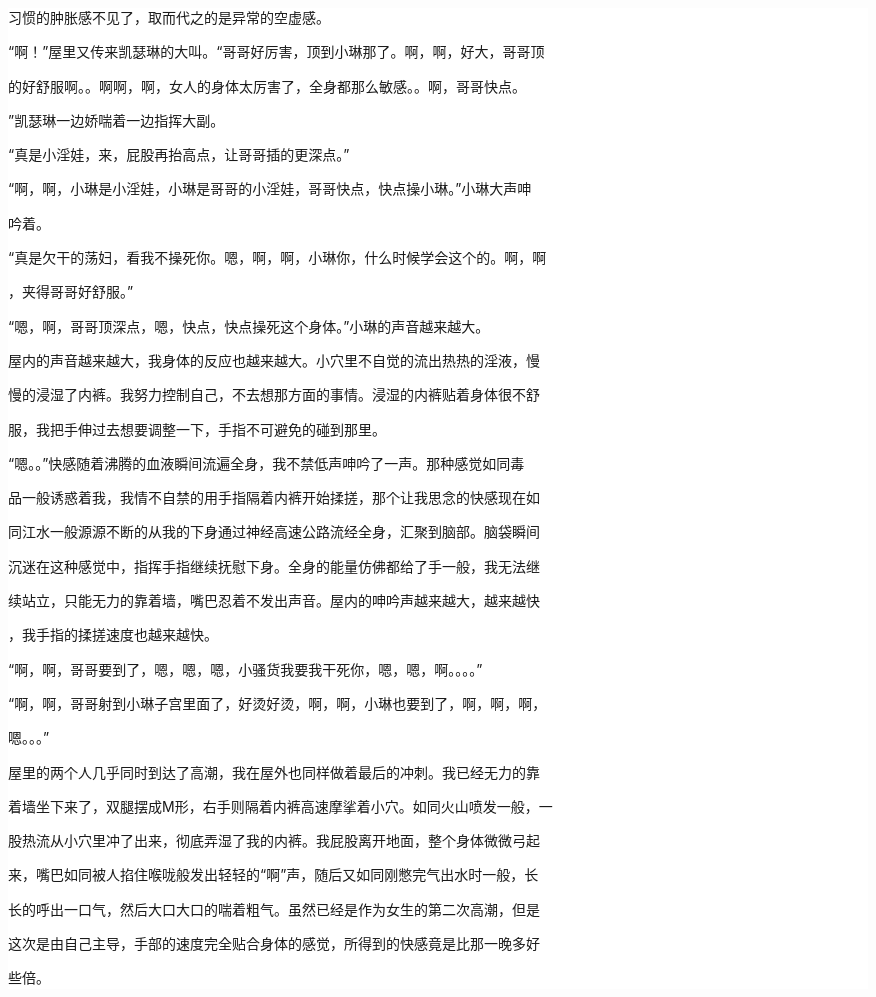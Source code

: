 习惯的肿胀感不见了，取而代之的是异常的空虚感。



“啊！”屋里又传来凯瑟琳的大叫。“哥哥好厉害，顶到小琳那了。啊，啊，好大，哥哥顶

的好舒服啊。。啊啊，啊，女人的身体太厉害了，全身都那么敏感。。啊，哥哥快点。

”凯瑟琳一边娇喘着一边指挥大副。



“真是小淫娃，来，屁股再抬高点，让哥哥插的更深点。”



“啊，啊，小琳是小淫娃，小琳是哥哥的小淫娃，哥哥快点，快点操小琳。”小琳大声呻

吟着。

“真是欠干的荡妇，看我不操死你。嗯，啊，啊，小琳你，什么时候学会这个的。啊，啊

，夹得哥哥好舒服。”



“嗯，啊，哥哥顶深点，嗯，快点，快点操死这个身体。”小琳的声音越来越大。

屋内的声音越来越大，我身体的反应也越来越大。小穴里不自觉的流出热热的淫液，慢

慢的浸湿了内裤。我努力控制自己，不去想那方面的事情。浸湿的内裤贴着身体很不舒

服，我把手伸过去想要调整一下，手指不可避免的碰到那里。

“嗯。。”快感随着沸腾的血液瞬间流遍全身，我不禁低声呻吟了一声。那种感觉如同毒

品一般诱惑着我，我情不自禁的用手指隔着内裤开始揉搓，那个让我思念的快感现在如

同江水一般源源不断的从我的下身通过神经高速公路流经全身，汇聚到脑部。脑袋瞬间

沉迷在这种感觉中，指挥手指继续抚慰下身。全身的能量仿佛都给了手一般，我无法继

续站立，只能无力的靠着墙，嘴巴忍着不发出声音。屋内的呻吟声越来越大，越来越快

，我手指的揉搓速度也越来越快。

“啊，啊，哥哥要到了，嗯，嗯，嗯，小骚货我要我干死你，嗯，嗯，啊。。。。”



“啊，啊，哥哥射到小琳子宫里面了，好烫好烫，啊，啊，小琳也要到了，啊，啊，啊，

嗯。。。”

屋里的两个人几乎同时到达了高潮，我在屋外也同样做着最后的冲刺。我已经无力的靠

着墙坐下来了，双腿摆成M形，右手则隔着内裤高速摩挲着小穴。如同火山喷发一般，一

股热流从小穴里冲了出来，彻底弄湿了我的内裤。我屁股离开地面，整个身体微微弓起

来，嘴巴如同被人掐住喉咙般发出轻轻的“啊”声，随后又如同刚憋完气出水时一般，长

长的呼出一口气，然后大口大口的喘着粗气。虽然已经是作为女生的第二次高潮，但是

这次是由自己主导，手部的速度完全贴合身体的感觉，所得到的快感竟是比那一晚多好

些倍。

